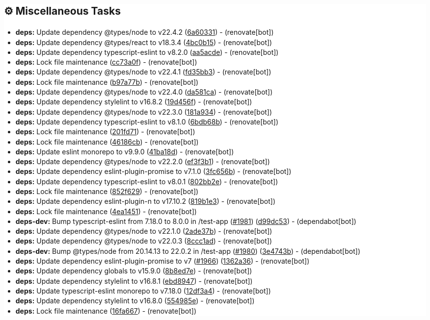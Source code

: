 ## ⚙️ Miscellaneous Tasks

- **deps:** Update dependency @types/node to v22.4.2 ([6a60331](https://github.com/tj-actions/eslint-changed-files/commit/6a603312b68acd446e571df4c51bd8d24fad4b25))  - (renovate[bot])
- **deps:** Update dependency @types/react to v18.3.4 ([4bc0b15](https://github.com/tj-actions/eslint-changed-files/commit/4bc0b158eaffff790204d68cb44e808e6c6e1fe9))  - (renovate[bot])
- **deps:** Update dependency typescript-eslint to v8.2.0 ([aa5acde](https://github.com/tj-actions/eslint-changed-files/commit/aa5acde5fee781c92b06ed314a12ebdd40d72e77))  - (renovate[bot])
- **deps:** Lock file maintenance ([cc73a0f](https://github.com/tj-actions/eslint-changed-files/commit/cc73a0fe73dd01eb0a3aab2d43c5e72c54f69252))  - (renovate[bot])
- **deps:** Update dependency @types/node to v22.4.1 ([fd35bb3](https://github.com/tj-actions/eslint-changed-files/commit/fd35bb38ec6cf0e519cc70852e4e258efa6a45fb))  - (renovate[bot])
- **deps:** Lock file maintenance ([b97a77b](https://github.com/tj-actions/eslint-changed-files/commit/b97a77bc0b7d594abd0395b40a73d7fbfc5deba9))  - (renovate[bot])
- **deps:** Update dependency @types/node to v22.4.0 ([da581ca](https://github.com/tj-actions/eslint-changed-files/commit/da581ca0d3d518b1b8c29b7def4e7a5050b8298a))  - (renovate[bot])
- **deps:** Update dependency stylelint to v16.8.2 ([19d456f](https://github.com/tj-actions/eslint-changed-files/commit/19d456f107eed9a73ed5f4c7088e9c4bb5d4dd9d))  - (renovate[bot])
- **deps:** Update dependency @types/node to v22.3.0 ([181a934](https://github.com/tj-actions/eslint-changed-files/commit/181a934590bcc750e016542b2b4a250d1b2053db))  - (renovate[bot])
- **deps:** Update dependency typescript-eslint to v8.1.0 ([6bdb68b](https://github.com/tj-actions/eslint-changed-files/commit/6bdb68becb3dab7aeea3a078d06a85290cea108a))  - (renovate[bot])
- **deps:** Lock file maintenance ([201fd71](https://github.com/tj-actions/eslint-changed-files/commit/201fd719f27dba7f80b7bcc18b3086e382424ef6))  - (renovate[bot])
- **deps:** Lock file maintenance ([46186cb](https://github.com/tj-actions/eslint-changed-files/commit/46186cb2270255d6e87c512b40b686efbfc9419a))  - (renovate[bot])
- **deps:** Update eslint monorepo to v9.9.0 ([41ba18d](https://github.com/tj-actions/eslint-changed-files/commit/41ba18d25f006ffe09318b31c9b690a386ab1a2a))  - (renovate[bot])
- **deps:** Update dependency @types/node to v22.2.0 ([ef3f3b1](https://github.com/tj-actions/eslint-changed-files/commit/ef3f3b1f90ab78e266c4a6a95bac1a830459e6de))  - (renovate[bot])
- **deps:** Update dependency eslint-plugin-promise to v7.1.0 ([3fc656b](https://github.com/tj-actions/eslint-changed-files/commit/3fc656b2c1623a91fc65eccdbccb78e61c4c1878))  - (renovate[bot])
- **deps:** Update dependency typescript-eslint to v8.0.1 ([802bb2e](https://github.com/tj-actions/eslint-changed-files/commit/802bb2e2a3d3ac25188dcf986de2dc4925e60a85))  - (renovate[bot])
- **deps:** Lock file maintenance ([852f629](https://github.com/tj-actions/eslint-changed-files/commit/852f629ed91673a543b66f7bced608ae65868f48))  - (renovate[bot])
- **deps:** Update dependency eslint-plugin-n to v17.10.2 ([819b1e3](https://github.com/tj-actions/eslint-changed-files/commit/819b1e347edf058913bedd2a0f66ba3362175049))  - (renovate[bot])
- **deps:** Lock file maintenance ([4ea1451](https://github.com/tj-actions/eslint-changed-files/commit/4ea14512510aad0fb31ec140b3fde8cc1d3490ae))  - (renovate[bot])
- **deps-dev:** Bump typescript-eslint from 7.18.0 to 8.0.0 in /test-app ([#1981](https://github.com/tj-actions/eslint-changed-files/issues/1981)) ([d99dc53](https://github.com/tj-actions/eslint-changed-files/commit/d99dc5396dd394d94be109c3691f8f2cd114486e))  - (dependabot[bot])
- **deps:** Update dependency @types/node to v22.1.0 ([2ade37b](https://github.com/tj-actions/eslint-changed-files/commit/2ade37b1fa2a6bd71e7282c130f8b51c3ad79802))  - (renovate[bot])
- **deps:** Update dependency @types/node to v22.0.3 ([8ccc1ad](https://github.com/tj-actions/eslint-changed-files/commit/8ccc1ad11523ab03e9f0b902da22d837c2a8e412))  - (renovate[bot])
- **deps-dev:** Bump @types/node from 20.14.13 to 22.0.2 in /test-app ([#1980](https://github.com/tj-actions/eslint-changed-files/issues/1980)) ([3e4743b](https://github.com/tj-actions/eslint-changed-files/commit/3e4743b91c9f33da3fb074bda5dd68dcf0210d2e))  - (dependabot[bot])
- **deps:** Update dependency eslint-plugin-promise to v7 ([#1966](https://github.com/tj-actions/eslint-changed-files/issues/1966)) ([1362a36](https://github.com/tj-actions/eslint-changed-files/commit/1362a36c34038932cb12783678dec198441b66b9))  - (renovate[bot])
- **deps:** Update dependency globals to v15.9.0 ([8b8ed7e](https://github.com/tj-actions/eslint-changed-files/commit/8b8ed7e1247a7e2e488b6a5010ed10975f8c3852))  - (renovate[bot])
- **deps:** Update dependency stylelint to v16.8.1 ([ebd8947](https://github.com/tj-actions/eslint-changed-files/commit/ebd8947794021f45f658cc693533c4e8382efa18))  - (renovate[bot])
- **deps:** Update typescript-eslint monorepo to v7.18.0 ([12df3a4](https://github.com/tj-actions/eslint-changed-files/commit/12df3a4179469776f63814d9382c395f5f0dc64f))  - (renovate[bot])
- **deps:** Update dependency stylelint to v16.8.0 ([554985e](https://github.com/tj-actions/eslint-changed-files/commit/554985ea70ba12d52951844949ea746f0cc16b93))  - (renovate[bot])
- **deps:** Lock file maintenance ([16fa667](https://github.com/tj-actions/eslint-changed-files/commit/16fa66789d5be52d691c0af181713248558cb0ff))  - (renovate[bot])